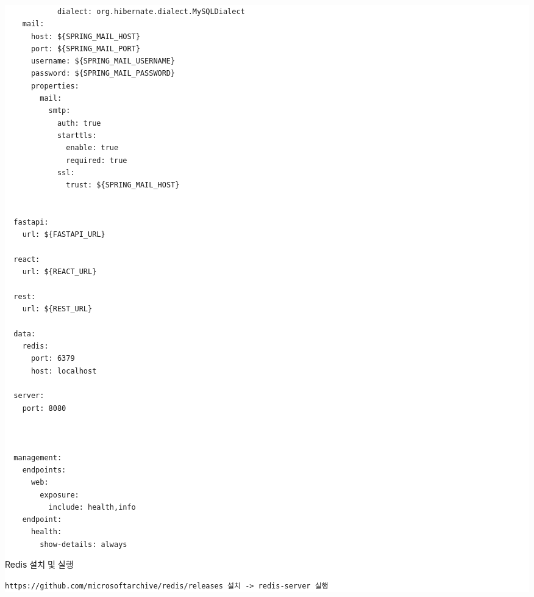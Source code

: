 ```
            dialect: org.hibernate.dialect.MySQLDialect
    mail:
      host: ${SPRING_MAIL_HOST}
      port: ${SPRING_MAIL_PORT}
      username: ${SPRING_MAIL_USERNAME}
      password: ${SPRING_MAIL_PASSWORD}
      properties:
        mail:
          smtp:
            auth: true
            starttls:
              enable: true
              required: true
            ssl:
              trust: ${SPRING_MAIL_HOST}


  fastapi:
    url: ${FASTAPI_URL}

  react:
    url: ${REACT_URL}

  rest:
    url: ${REST_URL}

  data:
    redis:
      port: 6379
      host: localhost

  server:
    port: 8080



  management:
    endpoints:
      web:
        exposure:
          include: health,info
    endpoint:
      health:
        show-details: always
```

Redis 설치 및 실행

```
https://github.com/microsoftarchive/redis/releases 설치 -> redis-server 실행
```
